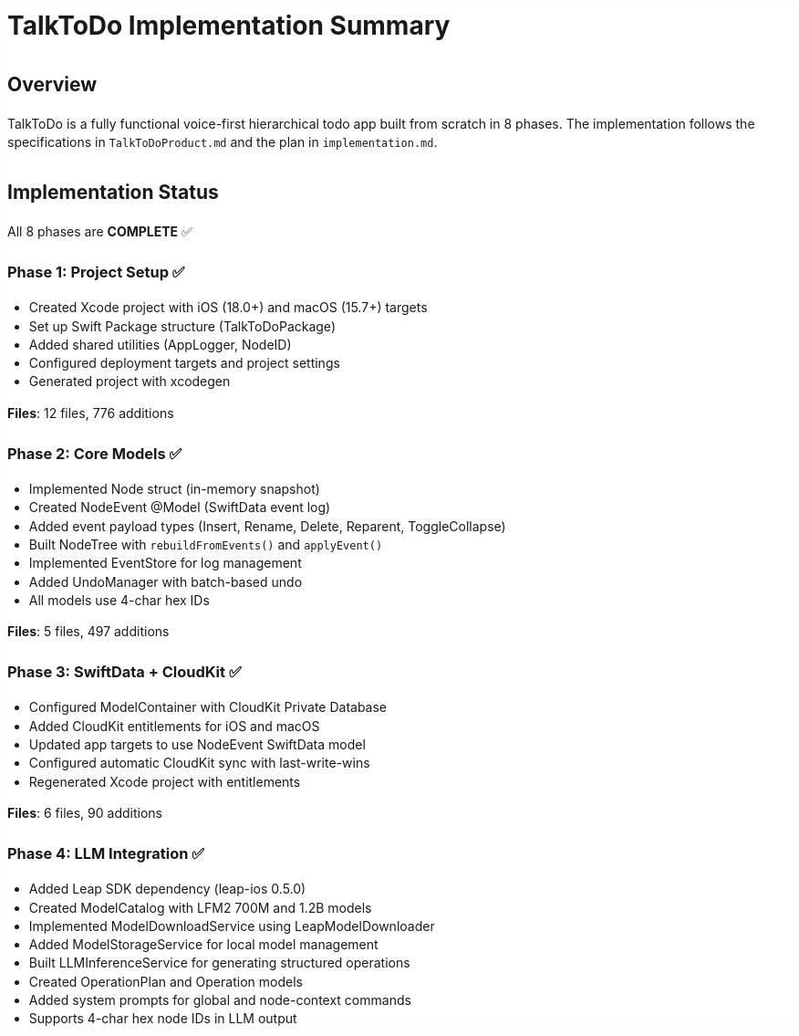 # TalkToDo Implementation Summary

## Overview

TalkToDo is a fully functional voice-first hierarchical todo app built from scratch in 8 phases. The implementation follows the specifications in `TalkToDoProduct.md` and the plan in `implementation.md`.

## Implementation Status

All 8 phases are **COMPLETE** ✅

### Phase 1: Project Setup ✅
- Created Xcode project with iOS (18.0+) and macOS (15.7+) targets
- Set up Swift Package structure (TalkToDoPackage)
- Added shared utilities (AppLogger, NodeID)
- Configured deployment targets and project settings
- Generated project with xcodegen

**Files**: 12 files, 776 additions

### Phase 2: Core Models ✅
- Implemented Node struct (in-memory snapshot)
- Created NodeEvent @Model (SwiftData event log)
- Added event payload types (Insert, Rename, Delete, Reparent, ToggleCollapse)
- Built NodeTree with `rebuildFromEvents()` and `applyEvent()`
- Implemented EventStore for log management
- Added UndoManager with batch-based undo
- All models use 4-char hex IDs

**Files**: 5 files, 497 additions

### Phase 3: SwiftData + CloudKit ✅
- Configured ModelContainer with CloudKit Private Database
- Added CloudKit entitlements for iOS and macOS
- Updated app targets to use NodeEvent SwiftData model
- Configured automatic CloudKit sync with last-write-wins
- Regenerated Xcode project with entitlements

**Files**: 6 files, 90 additions

### Phase 4: LLM Integration ✅
- Added Leap SDK dependency (leap-ios 0.5.0)
- Created ModelCatalog with LFM2 700M and 1.2B models
- Implemented ModelDownloadService using LeapModelDownloader
- Added ModelStorageService for local model management
- Built LLMInferenceService for generating structured operations
- Created OperationPlan and Operation models
- Added system prompts for global and node-context commands
- Supports 4-char hex node IDs in LLM output
